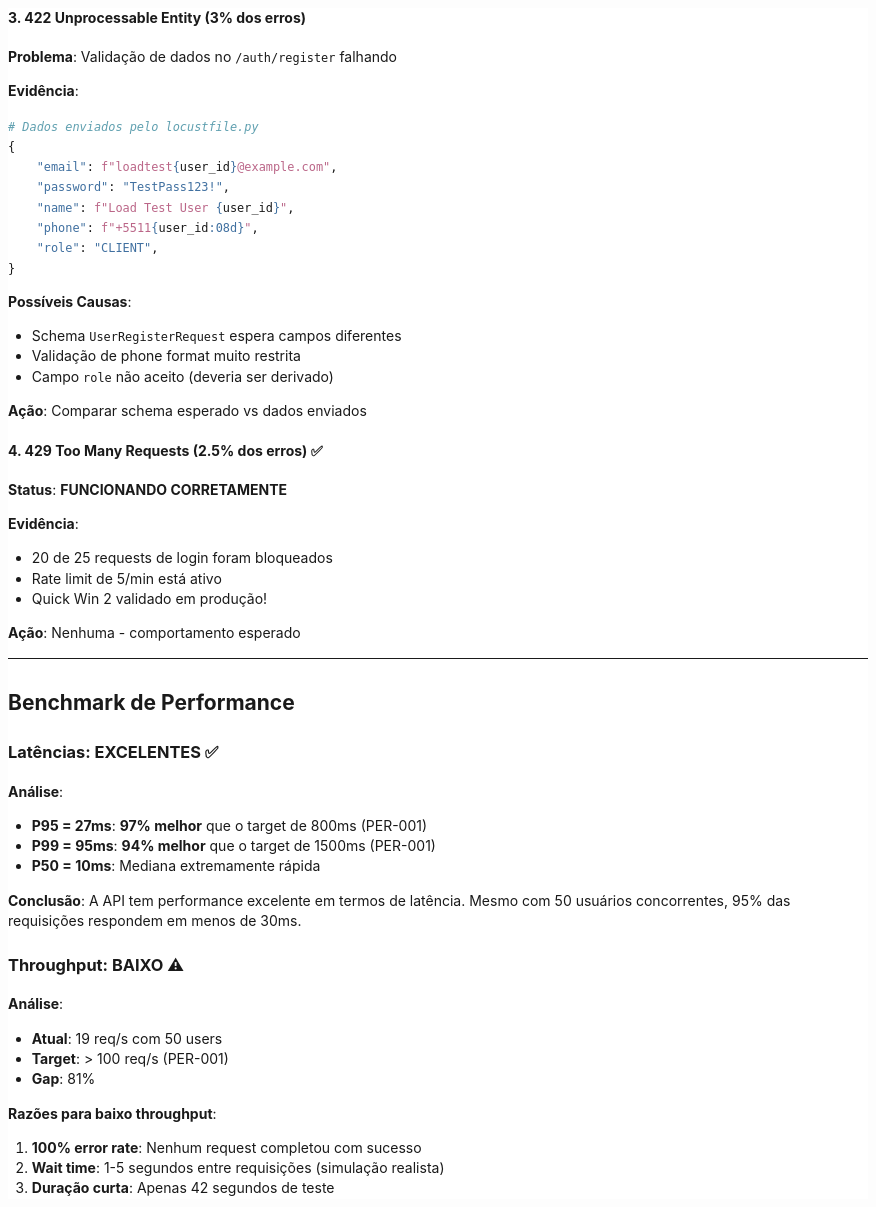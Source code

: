 #### 3. 422 Unprocessable Entity (3% dos erros)
**Problema**: Validação de dados no `/auth/register` falhando

**Evidência**:
```python
# Dados enviados pelo locustfile.py
{
    "email": f"loadtest{user_id}@example.com",
    "password": "TestPass123!",
    "name": f"Load Test User {user_id}",
    "phone": f"+5511{user_id:08d}",
    "role": "CLIENT",
}
```

**Possíveis Causas**:
- Schema `UserRegisterRequest` espera campos diferentes
- Validação de phone format muito restrita
- Campo `role` não aceito (deveria ser derivado)

**Ação**: Comparar schema esperado vs dados enviados

#### 4. 429 Too Many Requests (2.5% dos erros) ✅
**Status**: **FUNCIONANDO CORRETAMENTE**

**Evidência**:
- 20 de 25 requests de login foram bloqueados
- Rate limit de 5/min está ativo
- Quick Win 2 validado em produção!

**Ação**: Nenhuma - comportamento esperado

---

## Benchmark de Performance

### Latências: EXCELENTES ✅

**Análise**:
- **P95 = 27ms**: **97% melhor** que o target de 800ms (PER-001)
- **P99 = 95ms**: **94% melhor** que o target de 1500ms (PER-001)
- **P50 = 10ms**: Mediana extremamente rápida

**Conclusão**: A API tem performance excelente em termos de latência. Mesmo com 50 usuários concorrentes, 95% das requisições respondem em menos de 30ms.

### Throughput: BAIXO ⚠️

**Análise**:
- **Atual**: 19 req/s com 50 users
- **Target**: > 100 req/s (PER-001)
- **Gap**: 81%

**Razões para baixo throughput**:
1. **100% error rate**: Nenhum request completou com sucesso
2. **Wait time**: 1-5 segundos entre requisições (simulação realista)
3. **Duração curta**: Apenas 42 segundos de teste
